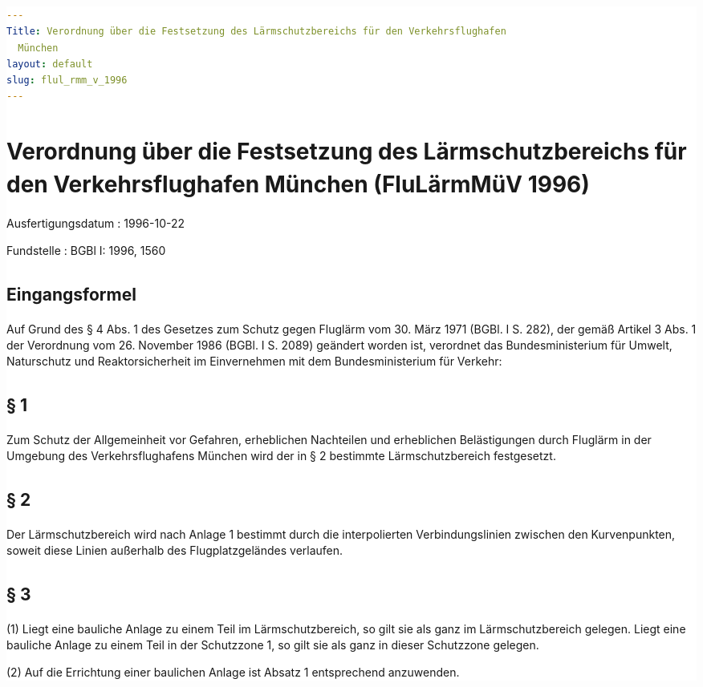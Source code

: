 ```yaml
---
Title: Verordnung über die Festsetzung des Lärmschutzbereichs für den Verkehrsflughafen
  München
layout: default
slug: flul_rmm_v_1996
---
```


# Verordnung über die Festsetzung des Lärmschutzbereichs für den Verkehrsflughafen München (FluLärmMüV 1996)

Ausfertigungsdatum
:   1996-10-22

Fundstelle
:   BGBl I: 1996, 1560



## Eingangsformel

Auf Grund des § 4 Abs. 1 des Gesetzes zum Schutz gegen Fluglärm vom
30\. März 1971 (BGBl. I S. 282), der gemäß Artikel 3 Abs. 1 der
Verordnung vom 26. November 1986 (BGBl. I S. 2089) geändert worden
ist, verordnet das Bundesministerium für Umwelt, Naturschutz und
Reaktorsicherheit im Einvernehmen mit dem Bundesministerium für
Verkehr:


## § 1

Zum Schutz der Allgemeinheit vor Gefahren, erheblichen Nachteilen und
erheblichen Belästigungen durch Fluglärm in der Umgebung des
Verkehrsflughafens München wird der in § 2 bestimmte Lärmschutzbereich
festgesetzt.


## § 2

Der Lärmschutzbereich wird nach Anlage 1 bestimmt durch die
interpolierten Verbindungslinien zwischen den Kurvenpunkten, soweit
diese Linien außerhalb des Flugplatzgeländes verlaufen.


## § 3

(1) Liegt eine bauliche Anlage zu einem Teil im Lärmschutzbereich, so
gilt sie als ganz im Lärmschutzbereich gelegen. Liegt eine bauliche
Anlage zu einem Teil in der Schutzzone 1, so gilt sie als ganz in
dieser Schutzzone gelegen.

(2) Auf die Errichtung einer baulichen Anlage ist Absatz 1
entsprechend anzuwenden.
